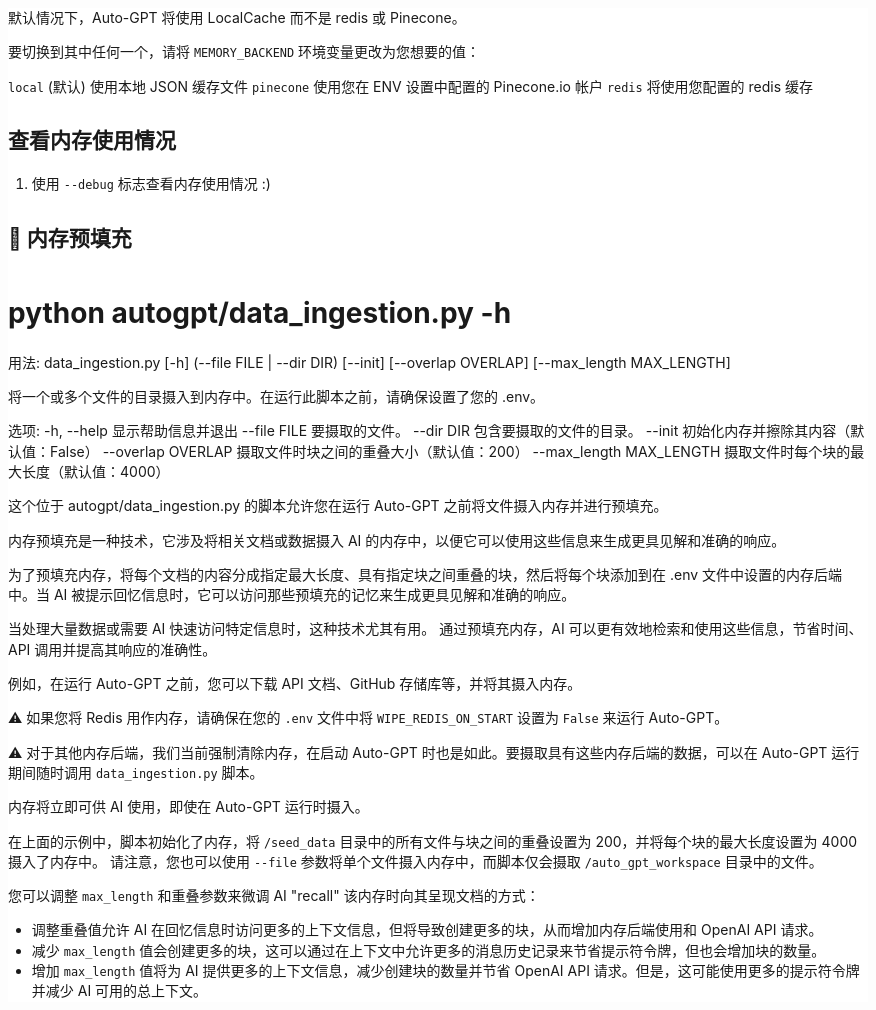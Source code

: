 默认情况下，Auto-GPT 将使用 LocalCache 而不是 redis 或 Pinecone。

要切换到其中任何一个，请将 `MEMORY_BACKEND` 环境变量更改为您想要的值：

`local` (默认) 使用本地 JSON 缓存文件
`pinecone` 使用您在 ENV 设置中配置的 Pinecone.io 帐户
`redis` 将使用您配置的 redis 缓存

## 查看内存使用情况

1. 使用 `--debug` 标志查看内存使用情况 :)

## 🧠 内存预填充

# python autogpt/data_ingestion.py -h 
用法: data_ingestion.py [-h] (--file FILE | --dir DIR) [--init] [--overlap OVERLAP] [--max_length MAX_LENGTH]

将一个或多个文件的目录摄入到内存中。在运行此脚本之前，请确保设置了您的 .env。

选项:
  -h, --help               显示帮助信息并退出
  --file FILE              要摄取的文件。
  --dir DIR                包含要摄取的文件的目录。
  --init                   初始化内存并擦除其内容（默认值：False）
  --overlap OVERLAP        摄取文件时块之间的重叠大小（默认值：200）
  --max_length MAX_LENGTH  摄取文件时每个块的最大长度（默认值：4000）

这个位于 autogpt/data_ingestion.py 的脚本允许您在运行 Auto-GPT 之前将文件摄入内存并进行预填充。

内存预填充是一种技术，它涉及将相关文档或数据摄入 AI 的内存中，以便它可以使用这些信息来生成更具见解和准确的响应。

为了预填充内存，将每个文档的内容分成指定最大长度、具有指定块之间重叠的块，然后将每个块添加到在 .env 文件中设置的内存后端中。当 AI 被提示回忆信息时，它可以访问那些预填充的记忆来生成更具见解和准确的响应。

当处理大量数据或需要 AI 快速访问特定信息时，这种技术尤其有用。
通过预填充内存，AI 可以更有效地检索和使用这些信息，节省时间、API 调用并提高其响应的准确性。

例如，在运行 Auto-GPT 之前，您可以下载 API 文档、GitHub 存储库等，并将其摄入内存。

⚠️ 如果您将 Redis 用作内存，请确保在您的 `.env` 文件中将 `WIPE_REDIS_ON_START` 设置为 `False` 来运行 Auto-GPT。

⚠️ 对于其他内存后端，我们当前强制清除内存，在启动 Auto-GPT 时也是如此。要摄取具有这些内存后端的数据，可以在 Auto-GPT 运行期间随时调用 `data_ingestion.py` 脚本。

内存将立即可供 AI 使用，即使在 Auto-GPT 运行时摄入。

在上面的示例中，脚本初始化了内存，将 `/seed_data` 目录中的所有文件与块之间的重叠设置为 200，并将每个块的最大长度设置为 4000 摄入了内存中。
请注意，您也可以使用 `--file` 参数将单个文件摄入内存中，而脚本仅会摄取 `/auto_gpt_workspace` 目录中的文件。

您可以调整 `max_length` 和重叠参数来微调 AI "recall" 该内存时向其呈现文档的方式：

- 调整重叠值允许 AI 在回忆信息时访问更多的上下文信息，但将导致创建更多的块，从而增加内存后端使用和 OpenAI API 请求。
- 减少 `max_length` 值会创建更多的块，这可以通过在上下文中允许更多的消息历史记录来节省提示符令牌，但也会增加块的数量。
- 增加 `max_length` 值将为 AI 提供更多的上下文信息，减少创建块的数量并节省 OpenAI API 请求。但是，这可能使用更多的提示符令牌并减少 AI 可用的总上下文。
